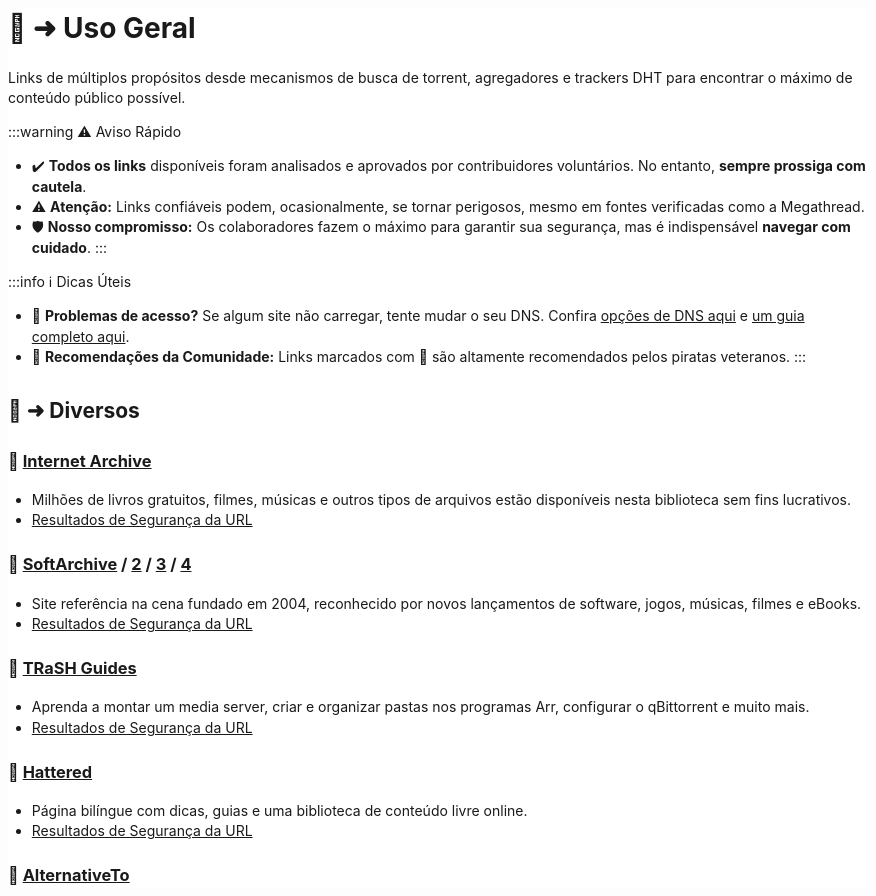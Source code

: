 # 🧭 ➜ Uso Geral

Links de múltiplos propósitos desde mecanismos de busca de torrent, agregadores e trackers DHT para encontrar o máximo de conteúdo público possível.

:::warning ⚠️ Aviso Rápido

- ✔️ **Todos os links** disponíveis foram analisados e aprovados por contribuidores voluntários. No entanto, **sempre prossiga com cautela**.
- ⚠️ **Atenção:** Links confiáveis podem, ocasionalmente, se tornar perigosos, mesmo em fontes verificadas como a Megathread.
- 🛡️ **Nosso compromisso:** Os colaboradores fazem o máximo para garantir sua segurança, mas é indispensável **navegar com cuidado**.
  :::

:::info ℹ️ Dicas Úteis

- 🚨 **Problemas de acesso?** Se algum site não carregar, tente mudar o seu DNS. Confira [opções de DNS aqui](https://www.privacyguides.org/en/dns/) e [um guia completo aqui](guias/dns.md).
- 🌟 **Recomendações da Comunidade:** Links marcados com 🌟 são altamente recomendados pelos piratas veteranos.
  :::

## 📒 ➜ Diversos

### 🌟 [**Internet Archive**](https://archive.org/)

- Milhões de livros gratuitos, filmes, músicas e outros tipos de arquivos estão disponíveis nesta biblioteca sem fins lucrativos.
- [Resultados de Segurança da URL](https://www.urlvoid.com/scan/archive.org/)

### 🌟 [**SoftArchive**](https://softarchive.is/) / [**2**](https://sanet.lc/) / [**3**](https://sanet.st/) / [4](https://sanet.ws/)

- Site referência na cena fundado em 2004, reconhecido por novos lançamentos de software, jogos, músicas, filmes e eBooks.
- [Resultados de Segurança da URL](https://www.urlvoid.com/scan/softarchive.is/)

### 🌟 [**TRaSH Guides**](https://trash-guides.info/)

- Aprenda a montar um media server, criar e organizar pastas nos programas Arr, configurar o qBittorrent e muito mais.
- [Resultados de Segurança da URL](https://www.urlvoid.com/scan/trash-guides.info/)

### 🌟 [**Hattered**](https://mefrraz.github.io/hattered/index.html)

- Página bilíngue com dicas, guias e uma biblioteca de conteúdo livre online.
- [Resultados de Segurança da URL](https://www.urlvoid.com/scan/mefrraz.github.io/hattered/)

### 🔗 [AlternativeTo](https://alternativeto.net/)

